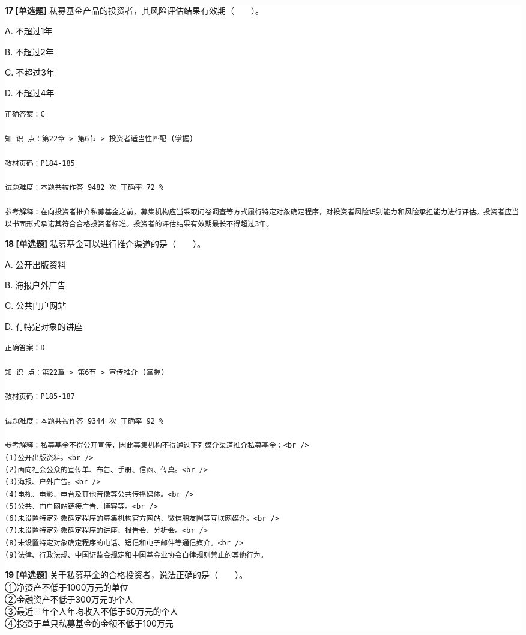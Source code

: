 
**17 [单选题]** 私募基金产品的投资者，其风险评估结果有效期（&emsp;&emsp;）。

A. 不超过1年

B. 不超过2年

C. 不超过3年

D. 不超过4年

```
正确答案：C

知 识 点：第22章 > 第6节 > 投资者适当性匹配 (掌握)

教材页码：P184-185

试题难度：本题共被作答 9482 次 正确率 72 %

参考解释：在向投资者推介私募基金之前，募集机构应当采取问卷调查等方式履行特定对象确定程序，对投资者风险识别能力和风险承担能力进行评估。投资者应当以书面形式承诺其符合合格投资者标准。投资者的评估结果有效期最长不得超过3年。
```


**18 [单选题]** 私募基金可以进行推介渠道的是（&emsp;&emsp;）。

A. 公开出版资料

B. 海报户外广告

C. 公共门户网站

D. 有特定对象的讲座

```
正确答案：D

知 识 点：第22章 > 第6节 > 宣传推介 (掌握)

教材页码：P185-187

试题难度：本题共被作答 9344 次 正确率 92 %

参考解释：私募基金不得公开宣传，因此募集机构不得通过下列媒介渠道推介私募基金：<br />
(1)公开出版资料。<br />
(2)面向社会公众的宣传单、布告、手册、信函、传真。<br />
(3)海报、户外广告。<br />
(4)电视、电影、电台及其他音像等公共传播媒体。<br />
(5)公共、门户网站链接广告、博客等。<br />
(6)未设置特定对象确定程序的募集机构官方网站、微信朋友圈等互联网媒介。<br />
(7)未设置特定对象确定程序的讲座、报告会、分析会。<br />
(8)未设置特定对象确定程序的电话、短信和电子邮件等通信媒介。<br />
(9)法律、行政法规、中国证监会规定和中国基金业协会自律规则禁止的其他行为。
```


**19 [单选题]** 关于私募基金的合格投资者，说法正确的是（&emsp;&emsp;）。<br />
①净资产不低于1000万元的单位<br />
②金融资产不低于300万元的个人<br />
③最近三年个人年均收入不低于50万元的个人<br />
④投资于单只私募基金的金额不低于100万元
